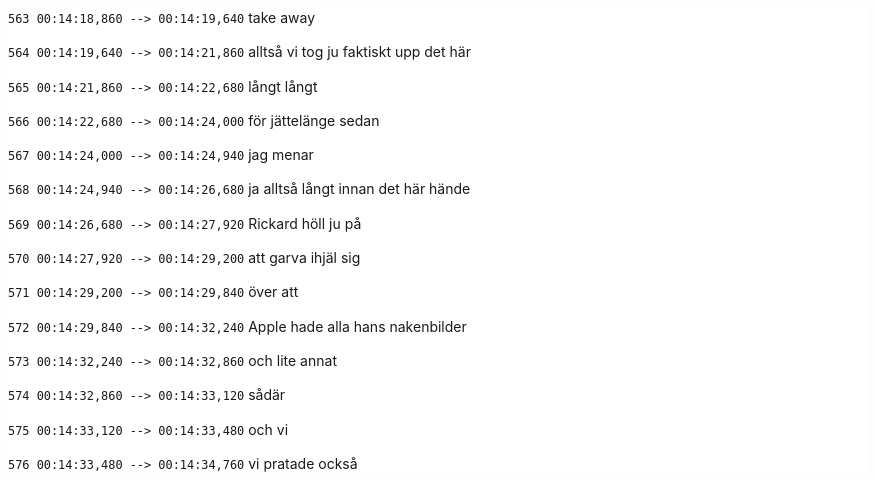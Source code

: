 

`563 00:14:18,860 --> 00:14:19,640`
take away



`564 00:14:19,640 --> 00:14:21,860`
alltså vi tog ju faktiskt upp det här



`565 00:14:21,860 --> 00:14:22,680`
långt långt



`566 00:14:22,680 --> 00:14:24,000`
för jättelänge sedan



`567 00:14:24,000 --> 00:14:24,940`
jag menar



`568 00:14:24,940 --> 00:14:26,680`
ja alltså långt innan det här hände



`569 00:14:26,680 --> 00:14:27,920`
Rickard höll ju på



`570 00:14:27,920 --> 00:14:29,200`
att garva ihjäl sig



`571 00:14:29,200 --> 00:14:29,840`
över att



`572 00:14:29,840 --> 00:14:32,240`
Apple hade alla hans nakenbilder



`573 00:14:32,240 --> 00:14:32,860`
och lite annat



`574 00:14:32,860 --> 00:14:33,120`
sådär



`575 00:14:33,120 --> 00:14:33,480`
och vi



`576 00:14:33,480 --> 00:14:34,760`
vi pratade också
